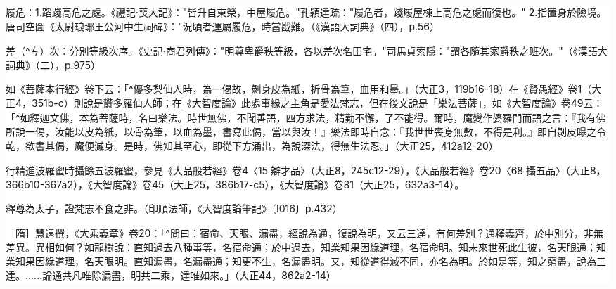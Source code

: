 [^156]: 危：3.高，高聳。《國語‧晉語八》："拱木不生危，松柏不生埤。"高誘注："危，高險也。"（《漢語大詞典》（二），p.520）

履危：1.蹈踐高危之處。《禮記‧喪大記》："皆升自東榮，中屋履危。"孔穎達疏："履危者，踐履屋棟上高危之處而復也。"
2.指置身於險境。唐司空圖《太尉琅琊王公河中生祠碑》："況頃者運屬履危，時當戡難。（《漢語大詞典》（四），p.56）

[^157]: 薩陀婆（sārthavāha）：商主，商人導，隊商的首領，眾之印順法師。

[^158]: 菩薩：未得法身，心則隨身，已得法身，心不隨身。身不累心。（印順法師，《大智度論筆記》〔D030〕p.280）

[^159]: 參見Lamotte（1949, p.972, n.1）：Jātaka（《本生經》）, no. 12,
I, pp149-53; Dhammapadaṭṭha（巴利《法句經注》）, III, p.148;
Mahāvastu（梵本《大事》）, I,
pp59-66；《六度集經》卷3（18經）（大正4，27b-c）；《大莊嚴論經》卷14（69經）（大正4，338a-399a）；《雜譬喻經》（20經）（大正4，527a）；《出曜經》卷14（大正4，685b-c）；《西域記》卷7（大正51，906a-b），《經律異相》卷11（大正53，58c-59b）。

[^160]: 矢＝箭【宋】【元】【明】【宮】【石】。（大正25，178d，n.12）

[^161]: 輒（^ㄓㄜˊ）：9.承接連詞。猶則。《管子‧度地》："別男女大小，其不為用者，輒免之。"尹知章注："謂其幼小不任役者則免之。"（《漢語大詞典》（九），p.1252）

[^162]: 輒當＝當自【宋】【元】【明】【宮】【石】。（大正25，177d，n.14）

[^163]: 差（^ㄘ）：1.次第，等級。2.分別等級，依次排列。（《漢語大詞典》（二），p.973）

差（^ㄘ）次：分別等級次序。《史記‧商君列傳》："明尊卑爵秩等級，各以差次名田宅。"司馬貞索隱："謂各隨其家爵秩之班次。"（《漢語大詞典》（二），p.975）

[^164]: 〔送應次者〕－【宋】【元】【明】【宮】【石】。（大正25，178d，n.16）

[^165]: 料理：1.照顧，照料。《晉書‧王徽之傳》："沖嘗謂徽之曰：'卿在府日久，比當相料理。'2.安排，處理。《宋書‧吳喜傳》："處遇料理，反勝勞人。"《漢語大詞典》（七），p.333）

[^166]: 濫（^ㄌㄢˋ）：7.冤屈，冤枉。（《漢語大詞典》（六），p.180）

[^167]: 恕（^ㄕㄨˋ）：2.寬宥，原諒。（《漢語大詞典》（七），p.507）

[^168]: 曠：3.指廣大，寬廣。晉陸機《五臣論》："帝業至重，天下至曠。"（《漢語大詞典》（五），p.842）

[^169]: 抂（^ㄨㄤˇ）：同枉。1、曲。2、冤枉。《李陵變文》："血流滿市，抂法陵母，日月無光，樹枝摧折。"（《漢語大字典》（三），p.1833）

[^170]: 殂（^ㄘㄨˊ）：死亡。（《漢語大詞典》（五），p.155）

[^171]: 併（^ㄅㄧㄥˋ）命：1.拚命，捨命。（《漢語大詞典》（一），p.1356）

[^172]: 參見Lamotte（1949, p.975,
n.1）：此一事緣在許多典籍均有記載，但是該菩薩之名稱並不一致。

如《菩薩本行經》卷下云：「^優多梨仙人時，為一偈故，剝身皮為紙，折骨為筆，血用和墨。」（大正3，119b16-18）在《賢愚經》卷1（大正4，351b-c）則說是欝多羅仙人師；在《大智度論》此處事緣之主角是愛法梵志，但在後文說是「樂法菩薩」，如《大智度論》卷49云：「^如釋迦文佛，本為菩薩時，名曰樂法。時世無佛，不聞善語，四方求法，精勤不懈，了不能得。爾時，魔變作婆羅門而語之言：『我有佛所說一偈，汝能以皮為紙，以骨為筆，以血為墨，書寫此偈，當以與汝！』樂法即時自念：『我世世喪身無數，不得是利。』即自剝皮曝之令乾，欲書其偈，魔便滅身。是時，佛知其至心，即從下方涌出，為說深法，得無生法忍。」（大正25，412a12-20）

[^173]: 參見Lamotte（1949, p.976,
n.1）：此頌是Dhammapada（巴利《法句經》）, no.
169，其梵文版本可見諸Avadānaśataka（梵文《百喻經》）, I,
p.220。《賢愚經》卷1（大正4，351b-c）所說的兩個頌文，與此不同，它們是要人不可作十惡。

[^174]: 參見Lamotte（1949, p.976,
n.2）：此一鳥的事緣，在下述資料亦有所說明，但略有不同：《僧伽羅剎所集經》卷1（大正4，120a-b）；《雜寶藏經》卷2（大正4，455a-b）；《舊雜譬喻經》卷1（大正4，515a）；《西域記》卷6（大正51，903b-c）；《經律異相》卷11（大正53，60b-c）。《大智度論》及《西域記》說此鳥是雉，但其他的說是鸚鵡。依《雜寶藏經》，此火是自發的，因為二竹子被風吹，摩擦起火。

[^175]: 蔚（^ㄨㄟˋ）：2.草木茂密。（《漢語大詞典》（九），p.542）

[^176]: 茂（^ㄇㄠˋ）：1.草木繁盛。（《漢語大詞典》（九），p.332）

[^177]: 七珍：同七寶。

[^178]: 必求至佛至佛＝必至得佛以此【石】，＝得佛為到以此【宮】。（大正25，179d，n.6）

[^179]: 菩薩精進無厭：1、至佛無厭，誨人不倦故，2、未入滅度，終不休息故，3、菩薩精進非佛果故。（印順法師，《大智度論筆記》〔A036〕p.70）

[^180]: 不冷＝無不燒【宋】【元】【明】【宮】【石】。（大正25，179d，n.8）

[^181]: 《大智度論》卷26：^「十八不共法者：一者、諸佛身無失，二者、口無失，三者、念無失，四者、無異想，五者、無不定心，六者、無不知已捨，[七者、欲無減，八者、精進無減]{.underline}，九者、念無減，十者、慧無減，十一者、解脫無減，十二者、解脫知見無減，十三者、一切身業隨智慧行，十四者、一切口業隨智慧行，十五者、一切意業隨智慧行，十六者、智慧知過去世無礙，十七者、智慧知未來世無礙，十八者、智慧知現在世無礙。」（大正25，247b11-19）

[^182]: 參見《摩訶般若波羅蜜經》卷1：^「佛告舍利弗：菩薩摩訶薩以不住法住般若波羅蜜中，以無所捨法應具足檀那波羅蜜，施者、受者及財物不可得故；罪、不罪不可得故，應具足尸羅波羅蜜；心不動故，應具足羼提波羅蜜；身心精進不懈怠故，應具足毘梨耶波羅蜜。」（大正8，218c21-219a2）

[^183]: 六度。一度遍行五度。（印順法師，《大智度論筆記》〔C010〕p.201）

行精進波羅蜜時攝餘五波羅蜜，參見《大品般若經》卷4〈15
辯才品〉（大正8，245c12-29），《大品般若經》卷20〈68
攝五品〉（大正8，366b10-367a2），《大智度論》卷45（大正25，386b17-c5），《大智度論》卷81（大正25，632a3-14）。

[^184]: 盂（^ㄩˊ）：1.盛湯漿或飯食的圓口器皿。《史記‧滑稽列傳》："操一豚蹄，酒一盂。"《漢書‧東方朔傳》："置守宮盂下。"顏師古注："盂，食器也。若缽而大，今之所謂缽盂也。"（《漢語大詞典》（七），p.1415）

[^185]: 關於捨身飼餓虎的本生，參見《賢愚經》卷1〈2
摩訶薩埵以身施虎品〉（大正4，352b）。

[^186]: 捨身飼虎。（印順法師，《大智度論筆記》〔I016〕p.432）

[^187]: 出處待考。

釋尊為太子，證梵志不食之非。（印順法師，《大智度論筆記》〔I016〕p.432）

[^188]: 師＋（詐以）【宋】【元】【明】【宮】【石】。（大正25，179d，n.14）

[^189]: 五穀＝惑物【宮】【石】。（大正25，179d，n.15）

[^190]: 資（^ㄗ）：6.憑藉，依靠。（《漢語大詞典》（十），p.199）

[^191]: 曲（^ㄑㄩ）：5.邪僻，不正派。《戰國策‧秦策五》："趙王之臣有韓倉者，以曲合於趙王。"高誘注："曲，邪。"（《漢語大詞典》（五），p.562）

[^192]: 寢：7.謂湮沒不彰，隱蔽。漢揚雄《法言‧淵騫》："或問：'淵騫之徒惡乎在？'曰：'寢。'或曰：'淵騫曷不寢？'"汪榮寶義疏："寢，謂湮沒不彰。"（《漢語大詞典》（三），p.1604）

[^193]: 假名：因緣和合但有假名，實相不可得。（印順法師，《大智度論筆記》〔D008〕p.250）

[^194]: 知有為虛誑，心息無為，欲滅其心，唯以寂滅為樂。（印順法師，《大智度論筆記》〔D007〕p.248）

[^195]: 報得＝得生報【宋】【元】【明】【宮】【石】。（大正25，180d，n.1）

[^196]: 《中阿含經》卷11（161經）《梵摩經》：「^成就於三明，以此為三達。」（大正1，689a8）三達：宿命、天眼、漏盡。

［隋］慧遠撰，《大乘義章》卷20：「^問曰：宿命、天眼、漏盡，經說為通，復說為明，又云三達，有何差別？通釋義齊，於中別分，非無差異。異相如何？如龍樹說：直知過去八種事等，名宿命通；於中過去，知業知果因緣道理，名宿命明。知未來世死此生彼，名天眼通；知業知果因緣道理，名天眼明。直知漏盡，名漏盡通；知更不生，名漏盡明。又，知從道得滅不同，亦名為明。於如是等，知之窮盡，說為三達。......論通共凡唯除漏盡，明共二乘，達唯如來。」（大正44，862a2-14）


[^1]: 參見《大智度論》卷30：「^凡得勝法非無因緣，皆從精進生。精進有二相：一、能進生諸善法，二、能除諸惡法。復有三相：一、欲造事，二、精進作，三、不休息。復有四相：已生惡法斷之令滅，未生惡法能令不生，未生善法能令發生，已生善法能令增長------如是等名精進相。」（大正25，281b7-12）
[^2]: 惓（^ㄐㄩㄢˋ）：危急，疲倦。《淮南子‧人間訓》："患至而後憂之，是猶病者已惓，而索良醫也。"《陽上桑》詩："挂匡須葉滿，息惓重枝陰。"（《漢語大詞典》（七），p.604）
[^3]: 以此五事為＝如是等名【宋】【元】【明】【宮】【石】。（大正25，174d，n.5）
[^4]: 《摩訶般若波羅蜜經》卷1：「^身心精進不懈怠故，應具足毘梨耶波羅蜜。」（大正8，219a1-2）
[^5]: 參見Lamotte（1949, p.946,
[^6]: 挽（^ㄨㄢˇ）：1.拉，牽引。（《漢語大詞典》（六），p.623）
[^7]: 蹴（^ㄘㄨˋ）：2.踢。（《漢語大詞典》（十），p.552）
[^8]: 息＝伏【宋】【元】【明】【宮】【石】。（大正25，174d，n.9）
[^9]: 要：15.應當，必須。（《漢語大詞典》（八），p.753）
[^10]: 精進是心數法。（印順法師，《大智度論筆記》〔A059〕p.99）
[^11]: 懃（^ㄑㄧㄣˊ）：同"勤"。1.盡心竭力。（《漢語大詞典》（七），p.745）
[^12]: 四如意足，參見《大智度論》卷48：「^定有四種：欲定、精進定、心定、思惟定。制四念處中過智慧，是時定慧道得精進故，所欲如意；後得如意事辦故，名如意足。足者，名如意因緣，亦名分。」（大正25，405c15-18）
[^13]: 《大正藏》原作「善法精進中相」，今依《高麗藏》作「善法中精進相」（第14冊，532b11）。
[^14]: 精進波羅蜜：（1）為佛道故精進（凡小不得名），（2）一心不息求佛道，（3）精進為首，行餘五度，（4）不為餘事，但求佛道度眾生，（5）慈悲為首，勤行不捨，（6）實相智為首，勤行六度，（7）見三界五道苦而勤行求度，（8）勤行五度，辦諸善法。（印順法師，《大智度論筆記》〔A036〕p.69）
[^15]: 諸波羅蜜＝精進【宋】【元】【明】【宮】。（大正25，174d，n.12）
[^16]: 好施菩薩，又譯作能施菩薩、大施菩薩，其事蹟在《大智度論》卷12（大正25，151a-152a）有詳細之說明；另參見《六度集經》卷1（9經）（大正3，4a-5a）；《賢愚經》卷8（40經）（大正4，404b-409c）；《經律異相》卷9（大正53，47b-48a）；《生經》卷1（8經）（大正3，75b-76a）。
[^17]: 抒（^ㄕㄨ）：1.舀出，汲出。（《漢語大詞典》（六），p.426）
[^18]: 但行精進不名波羅蜜。（印順法師，《大智度論筆記》〔D005〕p.245）
[^19]: 愛子＝母【宋】【元】【明】【宮】【石】。（大正25，174d，n.16）
[^20]: ┌ 一、實相無為無作，以本願大悲故，以精進力度脫一切
[^21]: 實相：無為無作如涅槃相，無一無二。（印順法師，《大智度論筆記》〔C003〕p.185）
[^22]: 觀＋（得神通力見）【宋】【宮】【石】，（得神通力以天眼見）【元】【明】。（大正25，175d，n.3）
[^23]: 各失所樂＝以失樂為苦【宋】【元】【明】【宮】【石】。（大正25，175d，n.4）
[^24]: 三界輪迴之苦：無色、色、欲天，人，畜生。（印順法師，《大智度論筆記》〔A056〕p.94）
[^25]: 貿（^ㄇㄠˋ）：2.變換，改變。南朝梁蕭統《答晉安王書》："炎涼始貿，觸興自高。"（《漢語大詞典》（十），p.170）
[^26]: 不善心：婬欲、無明、瞋恚、愚痴、憍慢、邪慢、慳貪、嫉妒、輕躁短促、邪貪憎嫉、無慚無愧饕餐、輕慢、瞋恚曲心、心高陵虐。（印順法師，《大智度論筆記》〔A059〕p.99）
[^27]: 爍＝烙【元】【明】。（大正25，175d，n.5）
[^28]: 鷖＝鳵【宋】【宮】，＝鶩【元】【明】，＝[矛*鳥]【石】。（大正25，175d，n.6）
[^29]: 隔＝翮【宋】【宮】。（大正25，175d，n.7）
[^30]: [口*（甚-其+庚）]＝距【宋】【元】【明】【宮】【石】。（大正25，175d，n.8）
[^31]: （1）䩕＝鞭【宋】【元】【明】【宮】。（大正25，175d，n.9）
[^32]: 蝮（^ㄈㄨˋ）：毒蛇名。蝮蛇。（《漢語大詞典》（八），p.930）
[^33]: 蝎＝蠍【元】【明】。（大正25，175d，n.10）
[^34]: 蚑（^ㄑㄧˊ）：3.蟲名。蟢蛛。（《漢語大詞典》（八），p.866）
[^35]: 蚓（^ㄧㄣˇ）：蚯蚓。（《漢語大詞典》（八），p.871）
[^36]: 蛾（^ㄜˊ）：蛾子。《荀子‧賦》："蛹以為母，蛾以為父。"
[^37]: 蜣蜋（^ㄑㄧㄤ
[^38]: 螻（^ㄌㄡˊ）：螻蛄。《呂氏春秋‧應同》："黃帝之時，天先見大螾、大螻。"高誘注："螻，螻蛄。"（《漢語大詞典》（八），p.953）
[^39]: 鷖＝鶹【宋】【元】【明】【宮】，＝[矛*鳥]【石】。（大正25，175d，n.11）
[^40]: 鵄（^ㄓ）：同鴟。《玉篇．鳥部》：鴟，鳶屬。鵄，同鴟。《廣韻．脂韻》：鴟，一名鳶也。鵄亦同。（《漢語大字典》（七），p.4629）
[^41]: 騃（^ㄞˊ）：愚，呆。顏師古注："騃，愚也。"（《漢語大詞典》（十二），p.847）
[^42]: 𤠙玃＝[聲-耳+加]玃【石】。（大正25，175d，n.14）
[^43]: 羆（^ㄆㄧˊ）：羆亦是熊的一種。俗稱人熊或馬熊。郭璞注："羆似熊而黃白色，猛憨能拔樹。"（《漢語大詞典》（八），p.1046）
[^44]: 饕＝餥【石】。（大正25，175d，n.15）
[^45]: 《大正藏》原作「餐」，今依《高麗藏》作「餮」（第14冊，533b9）。
[^46]: 鷲（^ㄐㄧㄡˋ）：1.雕的別名。（《漢語大詞典》（十二），p.1161）
[^47]: 陵（^ㄌㄧㄥˊ）：12.暴烈。（《漢語大詞典》（十一），p.998）
[^48]: 瘧＝虐【宋】【元】【明】【宮】。（大正25，175d，n.16）
[^49]: 八大地獄：（1）活大地獄、（2）黑繩大地獄、（3）合會大地獄、（4）叫喚大地獄、（5）大叫喚大地獄、（6）熱大地獄、（7）大熱大地獄、（8）阿鼻大地獄。
[^50]: 劬＝瞿【宋】【元】【明】【宮】。（大正25，175d，n.18）
[^51]: 欲界六天，色界十一凡天，無色四天。（印順法師，《大智度論筆記》〔A056〕p.94）
[^52]: 三十三天＝忉利天【宋】【元】【明】【宮】【石】。（大正25，175d，n.19）
[^53]: （1）《大正藏》原作「何那跋羅伽」，今依《高麗經》作「阿那跋羅伽」（第14冊，533c21）。
[^54]: 得生（Puṇyaprasava）：即福生天。
[^55]: 大果（Bṛhatphala）：即廣果天。
[^56]: 歐＝嘔【宋】【元】【明】【宮】。（大正25，175d，n.22）
[^57]: 盪滌：1.清洗，清除。2.澡器。玄應《一切經音義》卷十四引漢服虔《通俗文》："澡器謂之盪滌也。"（《漢語大詞典》（七），p.1475）
[^58]: 廁（^ㄘㄜˋ）：1.便所。（《漢語大詞典》（三），p.1251）
[^59]: 溷（^ㄏㄨㄣˋ）：7.廁所。《釋名•釋宮室》："廁，雜也......或曰溷，言溷濁也。"2、圈，養牲畜禽獸之處。漢王充《論衡‧吉驗》："我故有娠，後產子，捐於豬溷中。"（《漢語大詞典》（六），p.13）
[^60]: 槊＝矟【宋】【元】【明】【宮】，＝梢【石】。（大正25，175d，n.26）
[^61]: 捶（^ㄔㄨㄟˊ）：1.用棍棒或拳頭等敲打。（《漢語大詞典》（六），p.667）
[^62]: 鏟＝丳【宋】【元】【明】【宮】。（大正25，175d，n.28）
[^63]: 膾（^ㄎㄨㄞˋ）：3.細切為膾。亦泛指切割。（《漢語大詞典》（六），p.1387）
[^64]: 爴（^ㄐㄩㄝˊ）：同"攫"。唐玄應《一切經音義》卷一："爴裂，（爴）宜作攫，九縛、居碧二反。《說文》：攫，爪持也。《淮南子》云：獸窮則攫是也。"《龍龕手鑑．爪部》："爴，俗。正合作'攫'字。"（《漢語大字典》（三），p.2036）
[^65]: 咄（^ㄉㄨㄛ）：1.呵叱，2.指呵叱聲，3.嘆詞，表示嗟嘆。（《漢語大詞典》（三），p.313）
[^66]: 拼（^ㄆㄥ）：拼彈。木工彈墨繩打直線。玄應《一切經音義》卷十四"拼地"引漢仲長統《昌言》："繩墨得拼彈。"引申為糾正，抨擊。（《漢語大詞典》（六），p.587）
[^67]: 《一切經音義》卷46：「^拼度（古文[革*平]鞞二形同，補耕反，拼謂振繩墨也）。」（大正54，613a9）
[^68]: 煞（^ㄕㄚ）：1.殺死，弄死。《鶡冠子‧備知》："比干、子胥好忠諫，而不知其主之煞之也。"2.損傷，殺傷。漢陸賈《新語‧明誡》："十有二月李梅實，十月殞霜不煞菽，言寒暑之氣失其節也。"（《漢語大詞典》（七），p.210）
[^69]: 煞之＝教人【宋】【元】【明】【宮】【石】。（大正25，176d，n.1）
[^70]: 斫（^ㄓㄨㄛˊ）：1.亦即斧刃。2.用刀斧等砍或削。（《漢語大詞典》（六），p.1057）
[^71]: 却：同「卻」。《玉篇‧卩部》："卻，俗做却。"按：古籍中多作「卻」，今「却」字通行。（《漢語大字典》（一），p.313）
[^72]: 揣＝剸【宋】【元】【明】【宮】。（大正25，176d，n.3）
[^73]: 臠（^ㄌㄨㄢˊ）：2.謂把魚、肉切成塊。3.碎割。
[^74]: 無義＝綺【宋】【元】【明】【宮】【石】。（大正25，176d，n.5）
[^75]: 姧：同"姦"。《玉篇．女部》："姦，姦邪也。姧，同上，俗。"（《漢語大字典》（二），p.1048）姦（^ㄐㄧㄢ）：1.奸邪，罪惡。《書‧堯典》："克諧以孝，烝烝乂，不格姦。"
[^76]: 參見Lamotte（1949, p.958,
[^77]: 六駮＝獸名。亦省稱" 駮 "。
[^78]: 鳥＝象【宋】【元】【明】【宮】【石】。（大正25，176d，n.7）
[^79]: 鶉（^ㄊㄨㄢˊ）：即雕。《詩‧小雅‧四月》："匪鶉匪鳶，翰飛戾天。"毛傳："鶉，鵰也。鵰鳶，貪殘之鳥也。"（《漢語大詞典》（十二），p.1127）
[^80]: 齩（^ㄧㄠˇ）：同「咬」，上下牙用力壓碎或夾住東西。《集韻‧巧韻》："齩，《說文》：'齧骨也。'亦作咬。"（《漢語大字典》（七），p.4793）
[^81]: 嚙䶩＝齧䶩【宋】【元】【明】【宮】。（大正25，176d，n.8）
[^82]: 掣（^ㄔㄜˋ）：1.牽曳，牽引。4.拔，抽。（《漢語大詞典》（六），p.634）
[^83]: 轢（^ㄌㄧˋ）：1.車輪輾軋。《文選‧張衡〈西京賦〉》："當足見蹍，值輪被轢。"薛綜注："足所蹈為碾，車所加為轢。"（《漢語大詞典》（九），p.1338）
[^84]: 笮＝迮【石】。（大正25，176d，n.9）
[^85]: 桃＝萄【宋】【元】【明】【宮】，＝陶【石】。（大正25，176d，n.10）
[^86]: 蹂（^ㄖㄡˊ）：2.踐踏。《漢書‧揚雄傳下》："蹂屍輿廝，係累老弱。"顏師古注："言已死則蹂踐其屍，破傷者則輿之而行也。"（《漢語大詞典》（十），p.526）
[^87]: 𧂐（^ㄗˋ）：1.草名。2.積，積聚。3.草積，薪。（《漢語大字典》（五），p.3326）
[^88]: 鳥＝象【宋】【元】【明】【宮】【石】。（大正25，176d，n.9）
[^89]: 為＝受【宋】【元】【明】【宮】。（大正25，176d，n.14）
[^90]: 壓＝押【宋】【元】【明】【宮】【石】。（大正25，176d，n.15）
[^91]: 赤＝赭【宋】【元】【明】【宮】【石】。（大正25，176d，n.16）
[^92]: （大將軍）＋小【宋】【元】【明】。（大正25，176d，n.17）
[^93]: 見：15.用在動詞前面表示被動。相當於被，受到。《孟子‧梁惠王上》："百姓之不見保，為不用恩焉。"17.用在動詞前面，稱代自己。《晉書‧愍懷太子遹傳》："父母至親，實不相疑，事理如此，實為見誣。"（《漢語大詞典》（十），p.311）
[^94]: 「小見放捨，小見憐愍」：稍為放過，稍為憐愍。也就是「請放過我，請憐愍我」的意思。
[^95]: 剉＝刺【宋】【元】【明】【宮】【石】。（大正25，176d，n.18）
[^96]: 壓＝庘【石】。（大正25，176d，n.19）
[^97]: 以＝已【宋】【元】【明】【宮】【石】。（大正25，176d，n.21）
[^98]: 嘷＝號【宋】【元】【明】【宮】。（大正25，176d，n.22）
[^99]: 㪷秤＝斗秤【宋】【元】【宮】，＝斗稱【明】【石】。（大正25，176d，n.23）
[^100]: 譎＝決【宋】【宮】，〔譎〕－【石】。（大正25，176d，n.25）
[^101]: 囹圄（^ㄌㄧㄥˊ
[^102]: 鑊（^ㄏㄨㄛˋ）：1.無足鼎。古時煮肉及魚、臘之器。2.古時亦用以為烹人的刑器。3、鍋子。（《漢語大詞典》（十一），p.1417）
[^103]: 醎（^ㄒㄧㄢˊ）：同鹹。1、像鹽那樣的味道。《玉篇．酉部》"醎，俗鹹字。"2、同"澭"。鹹水。明焦竑《俗書刊誤．俗用雜字》："鹹水曰澭，又作醎。"（《漢語大字典》（六），p.3589）
[^104]: 屎＝灰【元】【明】【宮】【石】。（大正25，176d，n.28）
[^105]: 濃＝膿【元】【明】。（大正25，176d，n.30）
[^106]: 炙＝燂【宋】【元】【明】【宮】，＝爛【石】。（大正25，176d，n.33）
[^107]: 佛圖：即佛塔。《大智度論》卷11：「^阿輸伽王一日作八萬佛圖。」（大正25，144a12-13）
[^108]: 椎椎＝槌槌【宋】【元】【明】【宮】。（大正25，176d，n.35）
[^109]: 挓＝𢇠【宋】【宮】，＝磔【元】【明】。（大正25，176d，n.36）
[^110]: 掣（^ㄔㄜˋ）：1.牽曳，牽引。（《漢語大詞典》（六），p.634）
[^111]: 挽＝梚【宋】。（大正25，176d，n.37）
[^112]: 應（^ㄧㄥˋ）手：隨手，順手。（《漢語大詞典》（七），p.750）
[^113]: 八炎火地獄，似即阿鼻之別相。（印順法師，《大智度論筆記》〔A056〕p.94）
[^114]: 踰（^ㄩˊ）：亦作「逾」。2.超過，勝過。（《漢語大詞典》（十），p.521）
[^115]: 杙杙＝弋弋【宋】【元】【明】【宮】。（大正25，176d，n.43）
[^116]: 鉗（^ㄑㄧㄢˊ）：1.古刑具。束頸的鐵圈。《舊唐書‧刑法志》："又繫囚之具，有枷、杻、鉗、鎖，皆有長短廣狹之制。"（《漢語大詞典》（十一），p.1225）
[^117]: 迷悶：1.昏迷，神志不清。（《漢語大詞典》（十），p.820）
[^118]: 委頓＝萎熟【宋】【宮】【石】，＝萎頓【元】【明】。（大正25，176d，n.44）
[^119]: 狂逸：1.亂奔。《南史‧臧盾傳》："南越所獻馴象，忽於眾中狂逸，眾皆駭散。"（《漢語大詞典》（五），p.19）
[^120]: 唐突：1.橫衝直撞，亂闖。（《漢語大詞典》（三），p.368）未找到頁次
[^121]: 顛匐＝蹎仆【宋】【宮】，＝顛仆【元】【明】。（大正25，176d，n.46）
[^122]: 法＋（實言非實非實言實）【宋】【元】【明】【宮】【石】。（大正25，176d，n.48）
[^123]: 橛（^ㄐㄩㄝˊ）：1.木橛子，短木樁。（《漢語大詞典》（四），p.1308）
[^124]: 阿＝呵【宋】【元】【明】【宮】。（大正25，176d，n.51）
[^125]: 戰＝顫【宋】【元】【明】【宮】。（大正25，177d，n.1）
[^126]: 排＝推【宋】【元】【明】【宮】。（大正25，177d，n.6）
[^127]: 烏＝鳥【宋】【元】【明】【宮】【石】。（大正25，177d，n.10）
[^128]: 撥徹＝發撤【元】【明】。（大正25，177d，n.13）
[^129]: 者＝中【宋】【元】【明】【宮】【石】。（大正25，177d，n.15）
[^130]: 林＝樹【宋】【元】【明】【宮】。（大正25，177d，n.17）
[^131]: 排＝推【宋】【元】【明】。（大正25，177d，n.20）
[^132]: 腹＝焦【宋】【元】【明】【宮】。（大正25，177d，n.22）
[^133]: 參見圓暉述，《俱舍論頌疏論本》：「^復有餘八寒捺落迦：一、頞部陀（此云皰寒風逼身。故生皰也），二、尼刺部陀（此云皰裂），三、頞哳吒，四、臛臛婆，五、虎虎婆（此三忍寒聲也），六、嗢鉢羅（此云青蓮華，寒逼身青故也），七、鉢特摩（此云紅蓮華，身寒赤色，似紅蓮華故也），八、摩訶鉢特摩（此云大紅蓮華，寒之更甚，身色彌紅也）。論云：此中有情，嚴寒所逼，隨身聲色變，以立其名。（解云：初二地獄，隨身變立名，次三隨聲立名，後三隨色變立名也）（大正41，881a1-7）
[^134]: 寒月：2.寒冷的月令，指冬天。（《漢語大詞典》（三），p.1544）
[^135]: 頞＝阿【宋】【元】【明】【宮】【石】。（大正25，177d，n.24）
[^136]: （多有......處）十八字＝（時有間暫得休息尼羅浮陀無間無休息時）十七字【宋】【元】【明】【宮】【石】。（大正25，177d，n.25）
[^137]: 罅（^ㄒㄧㄚˋ）：2.裂縫，縫隙，3.間隙。（《漢語大詞典》（八），p.1078）
[^138]: 呵＝阿【明】。（大正25，177d，n.26）
[^139]: 戰＝顫【宋】【元】【明】【宮】。（大正25，177d，n.27）
[^140]: （1）浹＝㳌【石】。（大正25，177d，n.28）
[^141]: 關於提婆達多弟子拘伽離墮大蓮華地獄，參見《大智度論》卷13（大正25，157b-c）。
[^142]: 掠（^ㄌㄩㄝˋ）：2.拷打，拷問。（《漢語大詞典》（六），p.699）
[^143]: 搒（^ㄆㄥˊ）：2.拷打。（《漢語大詞典》（六），p.817）
[^144]: 笞（^ㄔ）：1.用鞭、杖或竹板打人。2.古代的一種刑罰。用荊條或竹板敲打臀、腿或背。為五刑之一。《漢書‧刑法志》："當笞者笞臀。"（《漢語大詞典》（八），p.1133）
[^145]: 守＝學【元】【明】。（大正25，177d，n.31）
[^146]: 四等心勝處＝四無量心八勝處八【宋】【元】【明】【宮】【石】。（大正25，177d，n.32）
[^147]: 處＝入【宋】【元】【宮】，處＋（入）【石】。（大正25，177d，n.33）
[^148]: 使＝施【明】。（大正25，177d，n.35）
[^149]: 求實相法之次第：供養法師，誦讀問答，思惟憶念，分別抉擇。（印順法師，《大智度論筆記》〔C003〕p.186）
[^150]: 參見釋厚觀、郭忠生合編，〈《大智度論》之本文相互索引〉，《正觀》（6），p.36：《大智度論》卷12（大正25，145a-b），卷16（大正25，174c），卷18（大正25，191a5-7）。
[^151]: 二種菩薩：生身、法性身。（印順法師，《大智度論筆記》〔C012〕p.205）
[^152]: 參見《大智度論》卷12：「^菩薩有二種身：一者、結業生身，二者、法身。是二種身中檀波羅蜜滿，是名具足檀波羅蜜。......。
[^153]: 《摩訶般若波羅蜜經》卷1：「^身心精進不懈怠故，應具足毘梨耶波羅蜜。」（大正8，219a1-2）
[^154]: 身受、心受：約六識分。（印順法師，《大智度論筆記》〔A059〕p.100）
[^155]: 履（^ㄌㄩˇ）：5.臨，至。《易‧履》："剛中正，履帝位而不疚。"（《漢語大詞典》（四），p.55）
[^197]: 不入涅槃：知法皆空不証涅槃，憐憫眾生集善法──是精進波羅蜜力。（《大智度論筆記》〔C017〕p.214）
[^198]: 身無所作，心無所念，身心一等而無分別，覺無所作。知精進虛妄而常成就精進：真實精進。（印順法師，《大智度論筆記》〔A036〕p.70）
[^199]: 佛說真實（無得）精進。（印順法師，《大智度論筆記》〔I016〕p.432）
[^200]: 〔爾時〕－【宋】【元】【明】【宮】。（大正25，180d，n.2）
[^201]: ┌ 不見身 ── 身無所作 ┐
[^202]: （1）參見《持世經》卷4〈8 八聖道分品〉：
[^203]: ┌ 一切作法皆是虛妄，如夢如幻
[^204]: 諸法平等是為真實，平等法中無所求索。（印順法師，《大智度論筆記》〔D009〕p.252）
[^205]: 參見《思益梵天所問經》卷4：
[^206]: 無＝未有【宋】【元】【明】【宮】，〔無〕－【石】。（大正25，180d，n.6）
[^207]: 參見《大智度論》卷81：「^復有菩薩勤精進，具足五波羅蜜故，行般若波羅蜜，得諸法實相，滅三業──身無所作，口無所說，心無所念。如人夢中沒在大海，動以手足求渡，覺已，夢心即息，是名從般若波羅蜜中生第一精進。如《持心經》中說：我得是精進故，於然燈佛得受記別。」（大正25，631a13-19）
[^208]: 「見然燈佛，以五華散佛，布髮泥中」，參見《增壹阿含經》卷11（大正2，599a-b），《六度集經》卷8（86經）（大正3，47c-48b），《修行本起經》卷上（大正3，462a-c）。
[^209]: 無生法忍：得時六度具足。（印順法師，《大智度論筆記》〔C010〕p.200）
[^210]: 〔偈〕－【宋】【元】【明】【宮】【石】。（大正25，180d，n.7）
[^211]: 參見《大智度論》卷4：「^時於燃燈佛所受記為佛，即時上昇虛空見十方佛，於虛空中立，讚然燈佛。」（大正25，91c21-23）
[^212]: 釋尊供然燈佛得記。（印順法師，《大智度論筆記》〔I030〕p.439）
[^213]: 身精進平等故得心平等，心平等故得諸法平等。（印順法師，《大智度論筆記》〔D009〕p.252）